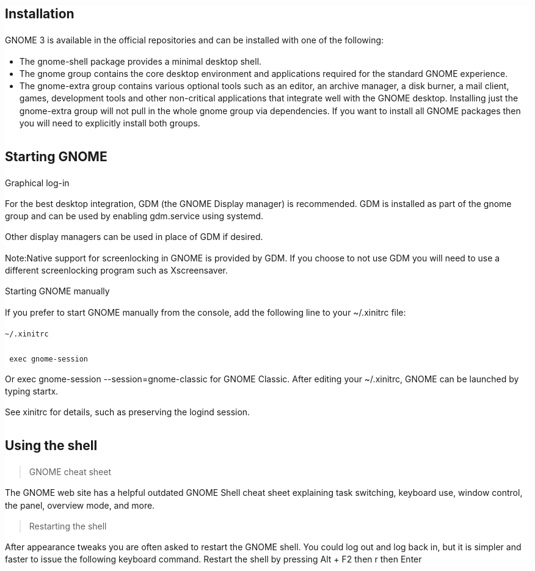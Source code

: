 Installation
------------

GNOME 3 is available in the official repositories and can be installed
with one of the following:

-   The gnome-shell package provides a minimal desktop shell.
-   The gnome group contains the core desktop environment and
    applications required for the standard GNOME experience.
-   The gnome-extra group contains various optional tools such as an
    editor, an archive manager, a disk burner, a mail client, games,
    development tools and other non-critical applications that integrate
    well with the GNOME desktop. Installing just the gnome-extra group
    will not pull in the whole gnome group via dependencies. If you want
    to install all GNOME packages then you will need to explicitly
    install both groups.

Starting GNOME
--------------

Graphical log-in

For the best desktop integration, GDM (the GNOME Display manager) is
recommended. GDM is installed as part of the gnome group and can be used
by enabling gdm.service using systemd.

Other display managers can be used in place of GDM if desired.

Note:Native support for screenlocking in GNOME is provided by GDM. If
you choose to not use GDM you will need to use a different screenlocking
program such as Xscreensaver.

Starting GNOME manually

If you prefer to start GNOME manually from the console, add the
following line to your ~/.xinitrc file:

    ~/.xinitrc

     exec gnome-session

Or exec gnome-session --session=gnome-classic for GNOME Classic. After
editing your ~/.xinitrc, GNOME can be launched by typing startx.

See xinitrc for details, such as preserving the logind session.

Using the shell
---------------

> GNOME cheat sheet

The GNOME web site has a helpful outdated GNOME Shell cheat sheet
explaining task switching, keyboard use, window control, the panel,
overview mode, and more.

> Restarting the shell

After appearance tweaks you are often asked to restart the GNOME shell.
You could log out and log back in, but it is simpler and faster to issue
the following keyboard command. Restart the shell by pressing Alt + F2
then r then Enter
